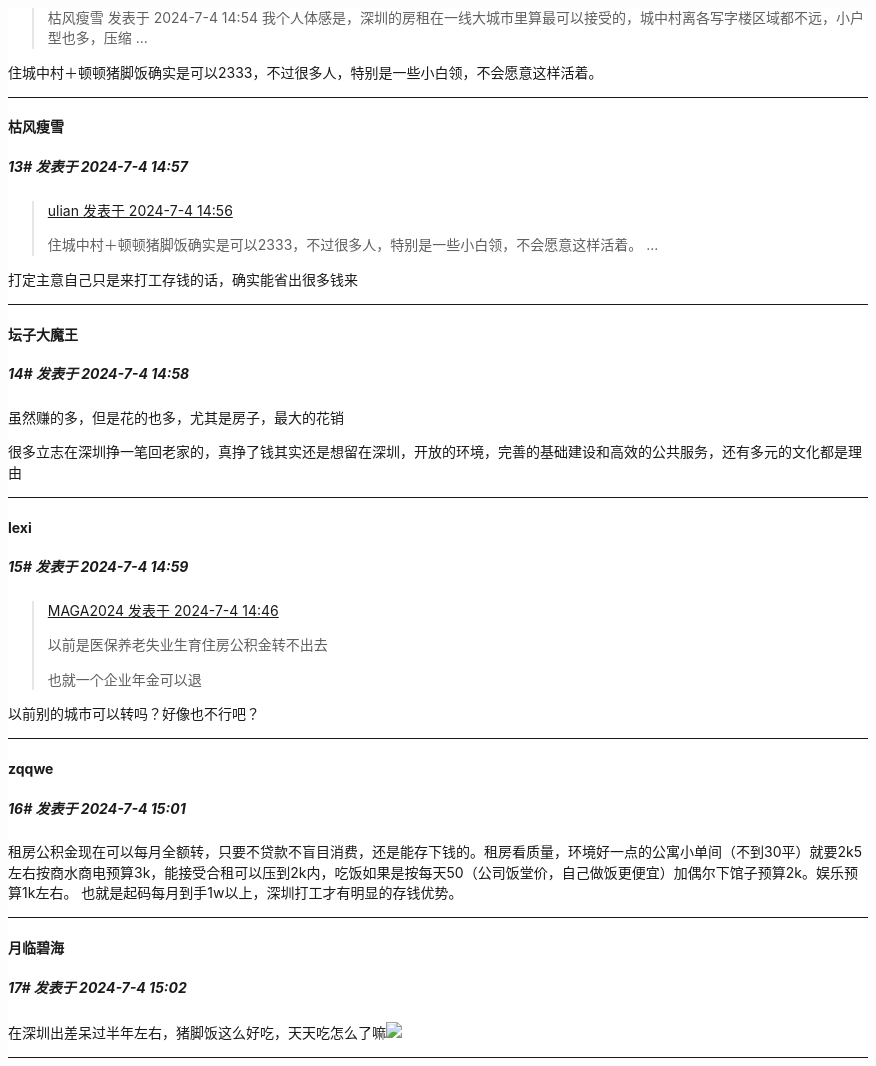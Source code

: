 <blockquote>枯风瘦雪 发表于 2024-7-4 14:54
我个人体感是，深圳的房租在一线大城市里算最可以接受的，城中村离各写字楼区域都不远，小户型也多，压缩 ...</blockquote>
住城中村＋顿顿猪脚饭确实是可以2333，不过很多人，特别是一些小白领，不会愿意这样活着。

*****

####  枯风瘦雪  
##### 13#       发表于 2024-7-4 14:57

<blockquote><a href="httphttps://bbs.saraba1st.com/2b/forum.php?mod=redirect&amp;goto=findpost&amp;pid=65478155&amp;ptid=2190119" target="_blank">ulian 发表于 2024-7-4 14:56</a>

住城中村＋顿顿猪脚饭确实是可以2333，不过很多人，特别是一些小白领，不会愿意这样活着。 ...</blockquote>
打定主意自己只是来打工存钱的话，确实能省出很多钱来

*****

####  坛子大魔王  
##### 14#       发表于 2024-7-4 14:58

虽然赚的多，但是花的也多，尤其是房子，最大的花销

很多立志在深圳挣一笔回老家的，真挣了钱其实还是想留在深圳，开放的环境，完善的基础建设和高效的公共服务，还有多元的文化都是理由

*****

####  lexi  
##### 15#       发表于 2024-7-4 14:59

<blockquote><a href="httphttps://bbs.saraba1st.com/2b/forum.php?mod=redirect&amp;goto=findpost&amp;pid=65478062&amp;ptid=2190119" target="_blank">MAGA2024 发表于 2024-7-4 14:46</a>

以前是医保养老失业生育住房公积金转不出去

也就一个企业年金可以退</blockquote>
以前别的城市可以转吗？好像也不行吧？

*****

####  zqqwe  
##### 16#       发表于 2024-7-4 15:01

租房公积金现在可以每月全额转，只要不贷款不盲目消费，还是能存下钱的。租房看质量，环境好一点的公寓小单间（不到30平）就要2k5左右按商水商电预算3k，能接受合租可以压到2k内，吃饭如果是按每天50（公司饭堂价，自己做饭更便宜）加偶尔下馆子预算2k。娱乐预算1k左右。
也就是起码每月到手1w以上，深圳打工才有明显的存钱优势。

*****

####  月临碧海  
##### 17#       发表于 2024-7-4 15:02

在深圳出差呆过半年左右，猪脚饭这么好吃，天天吃怎么了嘛<img src="https://static.saraba1st.com/image/smiley/face2017/044.png" referrerpolicy="no-referrer">

*****
